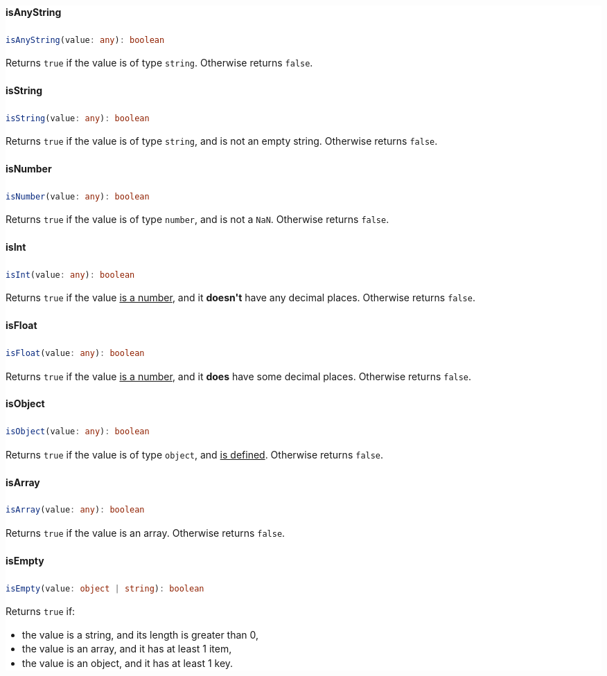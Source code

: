 #### isAnyString
```typescript
isAnyString(value: any): boolean
```
Returns `true` if the value is of type `string`. Otherwise returns `false`.

#### isString
```typescript
isString(value: any): boolean
```
Returns `true` if the value is of type `string`, and is not an empty string. Otherwise returns `false`.

#### isNumber
```typescript
isNumber(value: any): boolean
```
Returns `true` if the value is of type `number`, and is not a `NaN`. Otherwise returns `false`.

#### isInt
```typescript
isInt(value: any): boolean
```
Returns `true` if the value [is a number](#isnumber), and it **doesn't** have any decimal places. Otherwise returns `false`.

#### isFloat
```typescript
isFloat(value: any): boolean
```
Returns `true` if the value [is a number](#isnumber), and it **does** have some decimal places. Otherwise returns `false`.

#### isObject
```typescript
isObject(value: any): boolean
```
Returns `true` if the value is of type `object`, and [is defined](#isdefined). Otherwise returns `false`.

#### isArray
```typescript
isArray(value: any): boolean
```
Returns `true` if the value is an array. Otherwise returns `false`.

#### isEmpty
```typescript
isEmpty(value: object | string): boolean
```
Returns `true` if:
* the value is a string, and its length is greater than 0,
* the value is an array, and it has at least 1 item,
* the value is an object, and it has at least 1 key.
